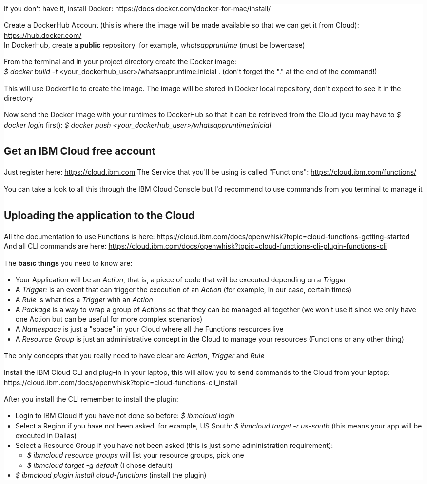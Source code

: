 If you don't have it, install Docker: https://docs.docker.com/docker-for-mac/install/ 

Create a DockerHub Account (this is where the image will be made available so that we can get it from Cloud): https://hub.docker.com/   
In DockerHub, create a **public** repository, for example, _whatsappruntime_ (must be lowercase)

From the terminal and in your project directory create the Docker image:   
 _$ docker build -t_ <your_dockerhub_user>/whatsappruntime:inicial .  (don't forget the "." at the end of the command!)
 
 This will use Dockerfile to create the image. The image will be stored in Docker local repository, don't expect to see it in the directory

Now send the Docker image with your runtimes to DockerHub so that it can be retrieved from the Cloud (you may have to _$ docker login_ first): 
_$ docker push <your_dockerhub_user>/whatsappruntime:inicial_

## Get an IBM Cloud free account

Just register here: https://cloud.ibm.com
The Service that you'll be using is called "Functions": https://cloud.ibm.com/functions/

You can take a look to all this through the IBM Cloud Console but I'd recommend to use commands from you terminal to manage it

## Uploading the application to the Cloud

All the documentation to use Functions is here: https://cloud.ibm.com/docs/openwhisk?topic=cloud-functions-getting-started
And all CLI commands are here: https://cloud.ibm.com/docs/openwhisk?topic=cloud-functions-cli-plugin-functions-cli

The **basic things** you need to know are:

* Your Application will be an _Action_, that is, a piece of code that will be executed depending on a _Trigger_
* A _Trigger:_ is an event that can trigger the execution of an _Action_ (for example, in our case, certain times)
* A _Rule_ is what ties a _Trigger_ with an _Action_
* A _Package_ is a way to wrap a group of _Actions_ so that they can be managed all together (we won't use it since we only have one Action but can be useful for more complex scenarios)
* A _Namespace_ is just a "space" in your Cloud where all the Functions resources live
* A _Resource Group_ is just an administrative concept in the Cloud to manage your resources (Functions or any other thing)

The only concepts that you really need to have clear are _Action_, _Trigger_ and _Rule_


Install the IBM Cloud CLI and plug-in in your laptop, this will allow you to send commands to the Cloud from your laptop: https://cloud.ibm.com/docs/openwhisk?topic=cloud-functions-cli_install

After you install the CLI remember to install the plugin:

* Login to IBM Cloud if you have not done so before: _$ ibmcloud login_ 
* Select a Region if you have not been asked, for example, US South: _$ ibmcloud target -r us-south_ (this means your app will be executed in Dallas)
* Select a Resource Group if you have not been asked (this is just some administration requirement):
    * _$ ibmcloud resource groups_ will list your resource groups, pick one
    * _$ ibmcloud target -g default_ (I chose default)
* _$ ibmcloud plugin install cloud-functions_ (install the plugin)
